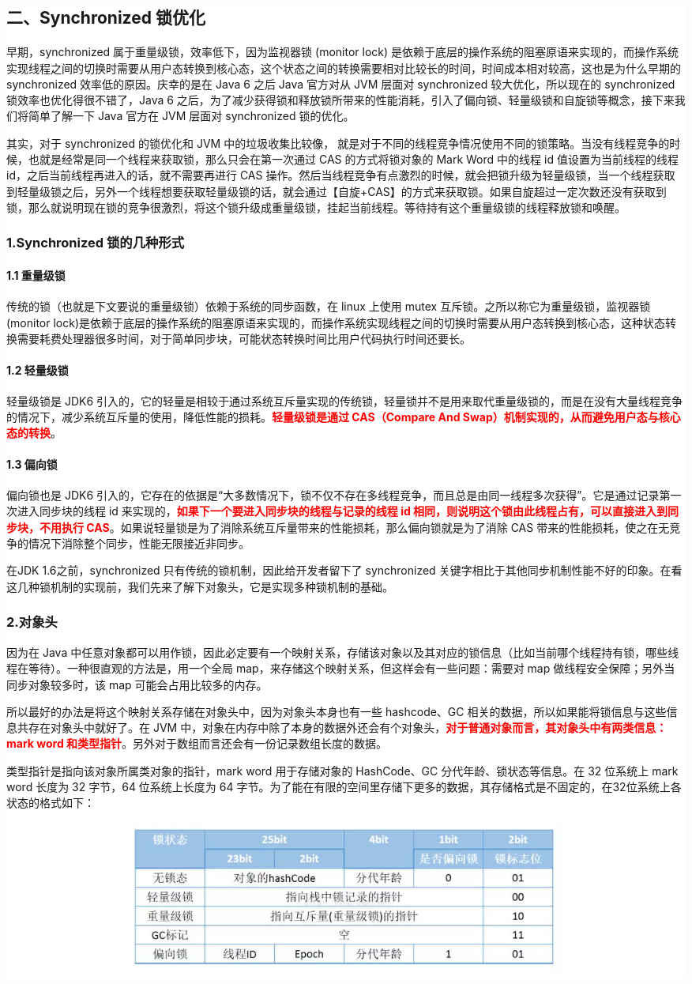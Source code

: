 ## 二、Synchronized 锁优化

早期，synchronized 属于重量级锁，效率低下，因为监视器锁 (monitor lock) 是依赖于底层的操作系统的阻塞原语来实现的，而操作系统实现线程之间的切换时需要从用户态转换到核心态，这个状态之间的转换需要相对比较长的时间，时间成本相对较高，这也是为什么早期的 synchronized 效率低的原因。庆幸的是在 Java 6 之后 Java 官方对从 JVM 层面对 synchronized 较大优化，所以现在的 synchronized 锁效率也优化得很不错了，Java 6 之后，为了减少获得锁和释放锁所带来的性能消耗，引入了偏向锁、轻量级锁和自旋锁等概念，接下来我们将简单了解一下 Java 官方在 JVM 层面对 synchronized 锁的优化。

其实，对于 synchronized 的锁优化和 JVM 中的垃圾收集比较像， 就是对于不同的线程竞争情况使用不同的锁策略。当没有线程竞争的时候，也就是经常是同一个线程来获取锁，那么只会在第一次通过 CAS 的方式将锁对象的 Mark Word 中的线程 id 值设置为当前线程的线程 id，之后当前线程再进入的话，就不需要再进行 CAS 操作。然后当线程竞争有点激烈的时候，就会把锁升级为轻量级锁，当一个线程获取到轻量级锁之后，另外一个线程想要获取轻量级锁的话，就会通过【自旋+CAS】的方式来获取锁。如果自旋超过一定次数还没有获取到锁，那么就说明现在锁的竞争很激烈，将这个锁升级成重量级锁，挂起当前线程。等待持有这个重量级锁的线程释放锁和唤醒。

### 1.Synchronized 锁的几种形式

#### 1.1 重量级锁

传统的锁（也就是下文要说的重量级锁）依赖于系统的同步函数，在 linux 上使用 mutex 互斥锁。之所以称它为重量级锁，监视器锁(monitor lock)是依赖于底层的操作系统的阻塞原语来实现的，而操作系统实现线程之间的切换时需要从用户态转换到核心态，这种状态转换需要耗费处理器很多时间，对于简单同步块，可能状态转换时间比用户代码执行时间还要长。

#### 1.2 轻量级锁

轻量级锁是 JDK6 引入的，它的轻量是相较于通过系统互斥量实现的传统锁，轻量锁并不是用来取代重量级锁的，而是在没有大量线程竞争的情况下，减少系统互斥量的使用，降低性能的损耗。**<font color="red">轻量级锁是通过 CAS（Compare And Swap）机制实现的，从而避免用户态与核心态的转换</font>**。

#### 1.3 偏向锁

偏向锁也是 JDK6 引入的，它存在的依据是“大多数情况下，锁不仅不存在多线程竞争，而且总是由同一线程多次获得”。它是通过记录第一次进入同步块的线程 id 来实现的，**<font color="red">如果下一个要进入同步块的线程与记录的线程 id 相同，则说明这个锁由此线程占有，可以直接进入到同步块，不用执行 CAS</font>**。如果说轻量锁是为了消除系统互斥量带来的性能损耗，那么偏向锁就是为了消除 CAS 带来的性能损耗，使之在无竞争的情况下消除整个同步，性能无限接近非同步。

在JDK 1.6之前，synchronized 只有传统的锁机制，因此给开发者留下了 synchronized 关键字相比于其他同步机制性能不好的印象。在看这几种锁机制的实现前，我们先来了解下对象头，它是实现多种锁机制的基础。

### 2.对象头

因为在 Java 中任意对象都可以用作锁，因此必定要有一个映射关系，存储该对象以及其对应的锁信息（比如当前哪个线程持有锁，哪些线程在等待）。一种很直观的方法是，用一个全局 map，来存储这个映射关系，但这样会有一些问题：需要对 map 做线程安全保障；另外当同步对象较多时，该 map 可能会占用比较多的内存。

所以最好的办法是将这个映射关系存储在对象头中，因为对象头本身也有一些 hashcode、GC 相关的数据，所以如果能将锁信息与这些信息共存在对象头中就好了。在 JVM 中，对象在内存中除了本身的数据外还会有个对象头，**<font color="red">对于普通对象而言，其对象头中有两类信息：mark word 和类型指针</font>**。另外对于数组而言还会有一份记录数组长度的数据。

类型指针是指向该对象所属类对象的指针，mark word 用于存储对象的 HashCode、GC 分代年龄、锁状态等信息。在 32 位系统上 mark word 长度为 32 字节，64 位系统上长度为 64 字节。为了能在有限的空间里存储下更多的数据，其存储格式是不固定的，在32位系统上各状态的格式如下：

<div align="center">
    <img src="Java并发工具类_static//19.png" width="550"/>
</div>
